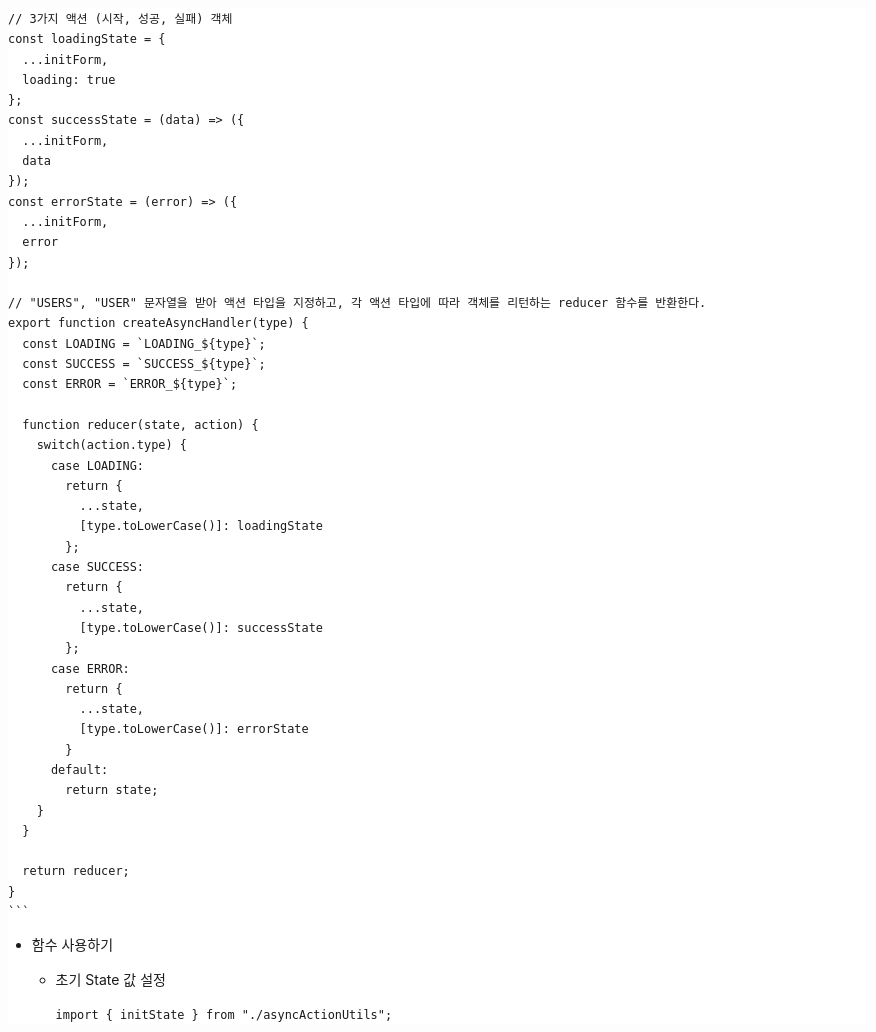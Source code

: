     // 3가지 액션 (시작, 성공, 실패) 객체
    const loadingState = {
      ...initForm,
      loading: true
    };
    const successState = (data) => ({
      ...initForm,
      data
    });
    const errorState = (error) => ({
      ...initForm,
      error
    });

    // "USERS", "USER" 문자열을 받아 액션 타입을 지정하고, 각 액션 타입에 따라 객체를 리턴하는 reducer 함수를 반환한다.
    export function createAsyncHandler(type) {
      const LOADING = `LOADING_${type}`;
      const SUCCESS = `SUCCESS_${type}`;
      const ERROR = `ERROR_${type}`;

      function reducer(state, action) {
        switch(action.type) {
          case LOADING:
            return {
              ...state,
              [type.toLowerCase()]: loadingState
            };
          case SUCCESS:
            return {
              ...state,
              [type.toLowerCase()]: successState
            };
          case ERROR:
            return {
              ...state,
              [type.toLowerCase()]: errorState
            }
          default:
            return state;
        }
      }

      return reducer;
    }
    ```

  - 함수 사용하기

    - 초기 State 값 설정

      ```
      import { initState } from "./asyncActionUtils";
      ```

